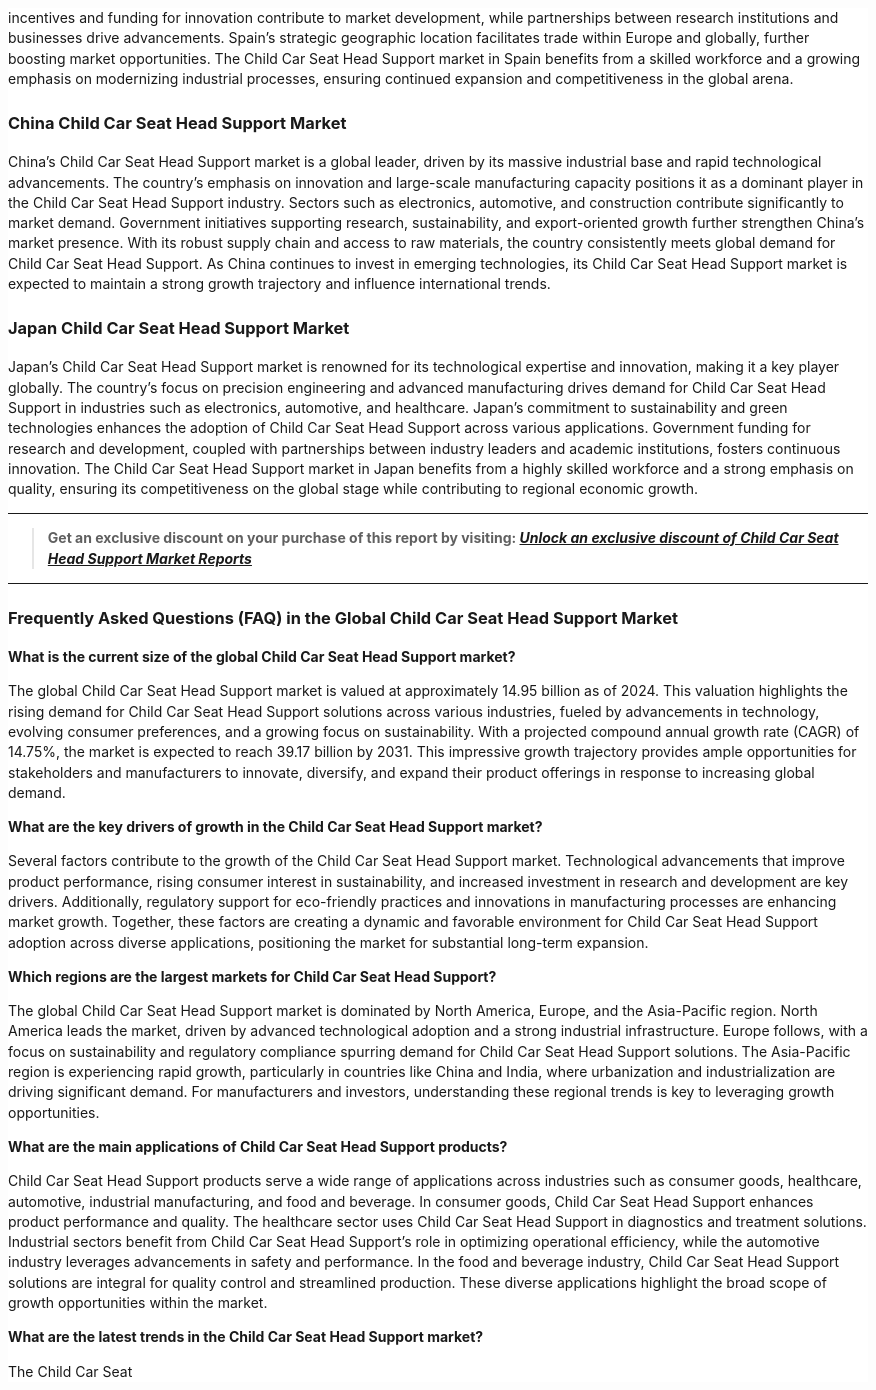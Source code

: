 incentives and funding for innovation contribute to market development, while partnerships between research institutions and businesses drive advancements. Spain&rsquo;s strategic geographic location facilitates trade within Europe and globally, further boosting market opportunities. The Child Car Seat Head Support market in Spain benefits from a skilled workforce and a growing emphasis on modernizing industrial processes, ensuring continued expansion and competitiveness in the global arena.</p><h3>China Child Car Seat Head Support Market</h3><p>China&rsquo;s Child Car Seat Head Support market is a global leader, driven by its massive industrial base and rapid technological advancements. The country&rsquo;s emphasis on innovation and large-scale manufacturing capacity positions it as a dominant player in the Child Car Seat Head Support industry. Sectors such as electronics, automotive, and construction contribute significantly to market demand. Government initiatives supporting research, sustainability, and export-oriented growth further strengthen China&rsquo;s market presence. With its robust supply chain and access to raw materials, the country consistently meets global demand for Child Car Seat Head Support. As China continues to invest in emerging technologies, its Child Car Seat Head Support market is expected to maintain a strong growth trajectory and influence international trends.</p><h3>Japan Child Car Seat Head Support Market</h3><p>Japan&rsquo;s Child Car Seat Head Support market is renowned for its technological expertise and innovation, making it a key player globally. The country&rsquo;s focus on precision engineering and advanced manufacturing drives demand for Child Car Seat Head Support in industries such as electronics, automotive, and healthcare. Japan&rsquo;s commitment to sustainability and green technologies enhances the adoption of Child Car Seat Head Support across various applications. Government funding for research and development, coupled with partnerships between industry leaders and academic institutions, fosters continuous innovation. The Child Car Seat Head Support market in Japan benefits from a highly skilled workforce and a strong emphasis on quality, ensuring its competitiveness on the global stage while contributing to regional economic growth.</p><hr /><blockquote><p><strong>Get an exclusive discount on your purchase of this report by visiting: <em><a href="://marketresearchpulse.com/ask-for-discount/117532?utm_source=Github&amp;utm_medium=025">Unlock an exclusive discount of Child Car Seat Head Support Market Reports</a></em>&nbsp;</strong></p></blockquote><hr /><h3>Frequently Asked Questions (FAQ) in the Global Child Car Seat Head Support Market</h3><p><strong>What is the current size of the global Child Car Seat Head Support market?</strong></p><p>The global Child Car Seat Head Support market is valued at approximately 14.95 billion as of 2024. This valuation highlights the rising demand for Child Car Seat Head Support solutions across various industries, fueled by advancements in technology, evolving consumer preferences, and a growing focus on sustainability. With a projected compound annual growth rate (CAGR) of 14.75%, the market is expected to reach 39.17 billion by 2031. This impressive growth trajectory provides ample opportunities for stakeholders and manufacturers to innovate, diversify, and expand their product offerings in response to increasing global demand.</p><p><strong>What are the key drivers of growth in the Child Car Seat Head Support market?</strong></p><p>Several factors contribute to the growth of the Child Car Seat Head Support market. Technological advancements that improve product performance, rising consumer interest in sustainability, and increased investment in research and development are key drivers. Additionally, regulatory support for eco-friendly practices and innovations in manufacturing processes are enhancing market growth. Together, these factors are creating a dynamic and favorable environment for Child Car Seat Head Support adoption across diverse applications, positioning the market for substantial long-term expansion.</p><p><strong>Which regions are the largest markets for Child Car Seat Head Support?</strong></p><p>The global Child Car Seat Head Support market is dominated by North America, Europe, and the Asia-Pacific region. North America leads the market, driven by advanced technological adoption and a strong industrial infrastructure. Europe follows, with a focus on sustainability and regulatory compliance spurring demand for Child Car Seat Head Support solutions. The Asia-Pacific region is experiencing rapid growth, particularly in countries like China and India, where urbanization and industrialization are driving significant demand. For manufacturers and investors, understanding these regional trends is key to leveraging growth opportunities.</p><p><strong>What are the main applications of Child Car Seat Head Support products?</strong></p><p>Child Car Seat Head Support products serve a wide range of applications across industries such as consumer goods, healthcare, automotive, industrial manufacturing, and food and beverage. In consumer goods, Child Car Seat Head Support enhances product performance and quality. The healthcare sector uses Child Car Seat Head Support in diagnostics and treatment solutions. Industrial sectors benefit from Child Car Seat Head Support&rsquo;s role in optimizing operational efficiency, while the automotive industry leverages advancements in safety and performance. In the food and beverage industry, Child Car Seat Head Support solutions are integral for quality control and streamlined production. These diverse applications highlight the broad scope of growth opportunities within the market.</p><p><strong>What are the latest trends in the Child Car Seat Head Support market?</strong></p><p>The Child Car Seat